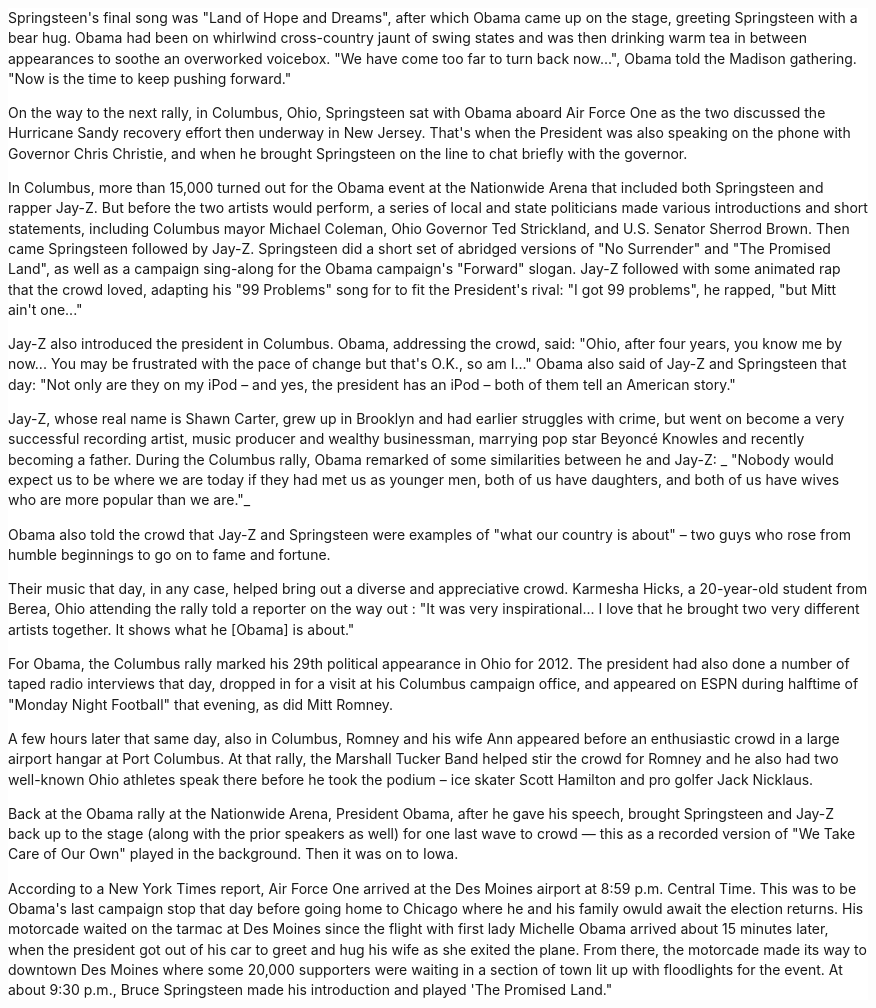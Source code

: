 Springsteen's final song was "Land of Hope and Dreams", after which Obama came up on the stage, greeting Springsteen with a bear hug. Obama had been on whirlwind cross-country jaunt of swing states and was then drinking warm tea in between appearances to soothe an overworked voicebox. "We have come too far to turn back now...", Obama told the Madison gathering. "Now is the time to keep pushing forward."

On the way to the next rally, in Columbus, Ohio, Springsteen sat with Obama aboard Air Force One as the two discussed the Hurricane Sandy recovery effort then underway in New Jersey. That's when the President was also speaking on the phone with Governor Chris Christie, and when he brought Springsteen on the line to chat briefly with the governor.

In Columbus, more than 15,000 turned out for the Obama event at the Nationwide Arena that included both Springsteen and rapper Jay-Z. But before the two artists would perform, a series of local and state politicians made various introductions and short statements, including Columbus mayor Michael Coleman, Ohio Governor Ted Strickland, and U.S. Senator Sherrod Brown. Then came Springsteen followed by Jay-Z. Springsteen did a short set of abridged versions of "No Surrender" and "The Promised Land", as well as a campaign sing-along for the Obama campaign's "Forward" slogan. Jay-Z followed with some animated rap that the crowd loved, adapting his "99 Problems" song for to fit the President's rival: "I got 99 problems", he rapped, "but Mitt ain't one..."

Jay-Z also introduced the president in Columbus. Obama, addressing the crowd, said: "Ohio, after four years, you know me by now... You may be frustrated with the pace of change but that's O.K., so am I..." Obama also said of Jay-Z and Springsteen that day: "Not only are they on my iPod – and yes, the president has an iPod – both of them tell an American story."

Jay-Z, whose real name is Shawn Carter, grew up in Brooklyn and had earlier struggles with crime, but went on become a very successful recording artist, music producer and wealthy businessman, marrying pop star Beyoncé Knowles and recently becoming a father. During the Columbus rally, Obama remarked of some similarities between he and Jay-Z: _ "Nobody would expect us to be where we are today if they had met us as younger men, both of us have daughters, and both of us have wives who are more popular than we are."_

Obama also told the crowd that Jay-Z and Springsteen were examples of "what our country is about" – two guys who rose from humble beginnings to go on to fame and fortune.

Their music that day, in any case, helped bring out a diverse and appreciative crowd. Karmesha Hicks, a 20-year-old student from Berea, Ohio attending the rally told a reporter on the way out : "It was very inspirational... I love that he brought two very different artists together. It shows what he [Obama] is about."

For Obama, the Columbus rally marked his 29th political appearance in Ohio for 2012. The president had also done a number of taped radio interviews that day, dropped in for a visit at his Columbus campaign office, and appeared on ESPN during halftime of "Monday Night Football" that evening, as did Mitt Romney.

A few hours later that same day, also in Columbus, Romney and his wife Ann appeared before an enthusiastic crowd in a large airport hangar at Port Columbus. At that rally, the Marshall Tucker Band helped stir the crowd for Romney and he also had two well-known Ohio athletes speak there before he took the podium – ice skater Scott Hamilton and pro golfer Jack Nicklaus.

Back at the Obama rally at the Nationwide Arena, President Obama, after he gave his speech, brought Springsteen and Jay-Z back up to the stage (along with the prior speakers as well) for one last wave to crowd — this as a recorded version of "We Take Care of Our Own" played in the background. Then it was on to Iowa.

According to a New York Times report, Air Force One arrived at the Des Moines airport at 8:59 p.m. Central Time. This was to be Obama's last campaign stop that day before going home to Chicago where he and his family owuld await the election returns. His motorcade waited on the tarmac at Des Moines since the flight with first lady Michelle Obama arrived about 15 minutes later, when the president got out of his car to greet and hug his wife as she exited the plane. From there, the motorcade made its way to downtown Des Moines where some 20,000 supporters were waiting in a section of town lit up with floodlights for the event. At about 9:30 p.m., Bruce Springsteen made his introduction and played 'The Promised Land."
